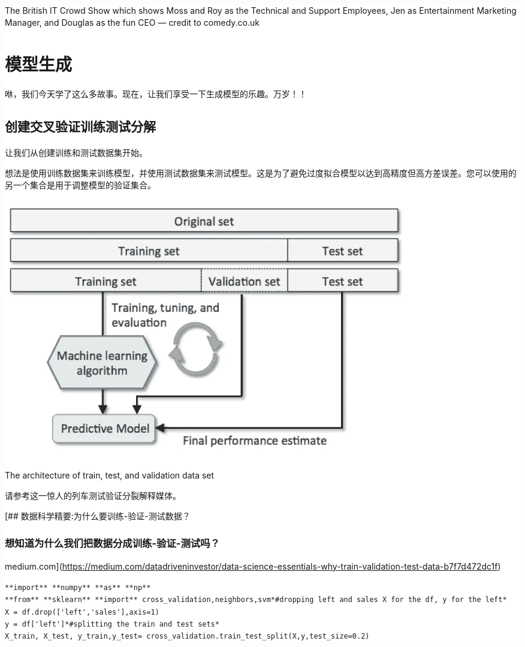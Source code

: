The British IT Crowd Show which shows Moss and Roy as the Technical and Support Employees, Jen as Entertainment Marketing Manager, and Douglas as the fun CEO — credit to comedy.co.uk

# 模型生成

咻，我们今天学了这么多故事。现在，让我们享受一下生成模型的乐趣。万岁！！

## 创建交叉验证训练测试分解

让我们从创建训练和测试数据集开始。

想法是使用训练数据集来训练模型，并使用测试数据集来测试模型。这是为了避免过度拟合模型以达到高精度但高方差误差。您可以使用的另一个集合是用于调整模型的验证集合。

![](img/63dcdcc38d54bce73024c8610694cdd0.png)

The architecture of train, test, and validation data set

请参考这一惊人的列车测试验证分裂解释媒体。

[](https://medium.com/datadriveninvestor/data-science-essentials-why-train-validation-test-data-b7f7d472dc1f) [## 数据科学精要:为什么要训练-验证-测试数据？

### 想知道为什么我们把数据分成训练-验证-测试吗？

medium.com](https://medium.com/datadriveninvestor/data-science-essentials-why-train-validation-test-data-b7f7d472dc1f) 

```
**import** **numpy** **as** **np**
**from** **sklearn** **import** cross_validation,neighbors,svm*#dropping left and sales X for the df, y for the left*
X = df.drop(['left','sales'],axis=1)
y = df['left']*#splitting the train and test sets*
X_train, X_test, y_train,y_test= cross_validation.train_test_split(X,y,test_size=0.2)
```
